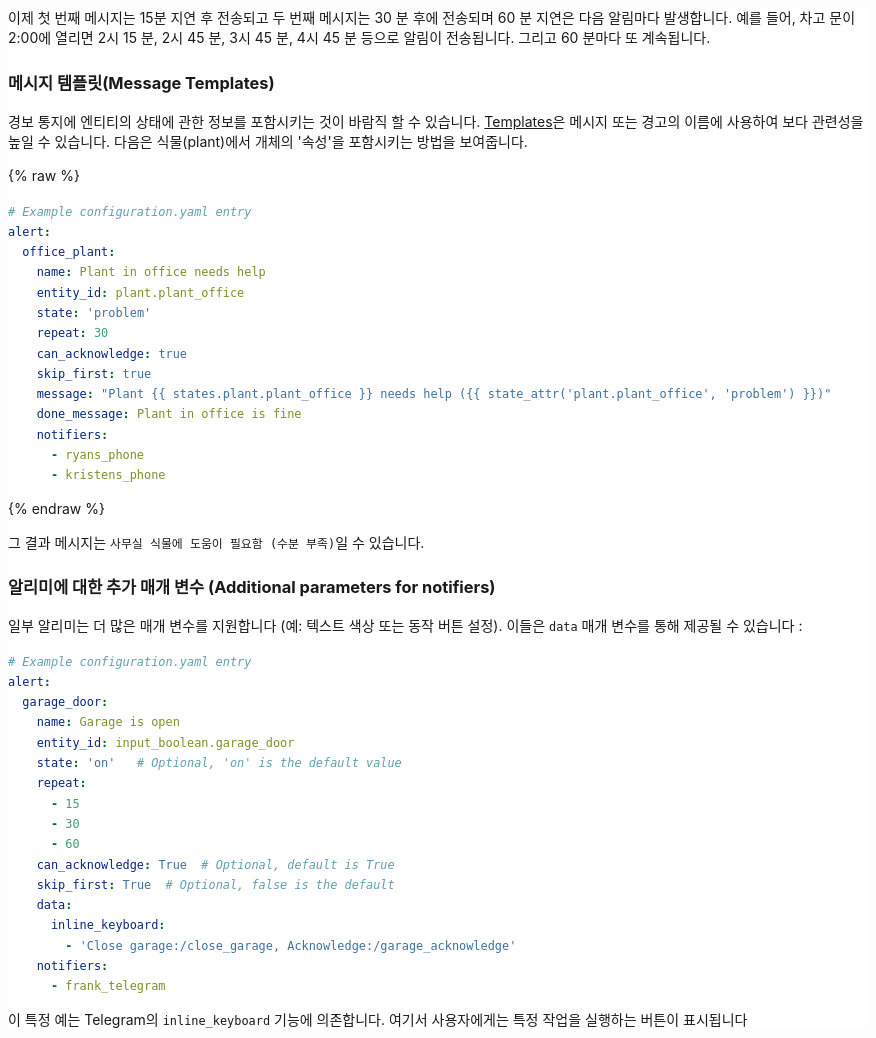 이제 첫 번째 메시지는 15분 지연 후 전송되고 두 번째 메시지는 30 분 후에 전송되며 60 분 지연은 다음 알림마다 발생합니다.
예를 들어, 차고 문이 2:00에 열리면 2시 15 분, 2시 45 분, 3시 45 분, 4시 45 분 등으로 알림이 전송됩니다. 그리고 60 분마다 또 계속됩니다. 

### 메시지 템플릿(Message Templates)

경보 통지에 엔티티의 상태에 관한 정보를 포함시키는 것이 바람직 할 수 있습니다. [Templates][template]은 메시지 또는 경고의 이름에 사용하여 보다 관련성을 높일 수 있습니다. 다음은 식물(plant)에서 개체의 '속성'을 포함시키는 방법을 보여줍니다.

{% raw %}
```yaml
# Example configuration.yaml entry
alert:
  office_plant:
    name: Plant in office needs help
    entity_id: plant.plant_office
    state: 'problem'
    repeat: 30
    can_acknowledge: true
    skip_first: true
    message: "Plant {{ states.plant.plant_office }} needs help ({{ state_attr('plant.plant_office', 'problem') }})"
    done_message: Plant in office is fine
    notifiers:
      - ryans_phone
      - kristens_phone
```
{% endraw %}

그 결과 메시지는 `사무실 식물에 도움이 필요함 (수분 부족)`일 수 있습니다.

### 알리미에 대한 추가 매개 변수 (Additional parameters for notifiers) 

일부 알리미는 더 많은 매개 변수를 지원합니다 (예: 텍스트 색상 또는 동작 버튼 설정). 이들은 `data` 매개 변수를 통해 제공될 수 있습니다 :

```yaml
# Example configuration.yaml entry
alert:
  garage_door:
    name: Garage is open
    entity_id: input_boolean.garage_door
    state: 'on'   # Optional, 'on' is the default value
    repeat:
      - 15
      - 30
      - 60
    can_acknowledge: True  # Optional, default is True
    skip_first: True  # Optional, false is the default
    data:
      inline_keyboard:
        - 'Close garage:/close_garage, Acknowledge:/garage_acknowledge'
    notifiers:
      - frank_telegram
```
이 특정 예는 Telegram의 `inline_keyboard` 기능에 의존합니다. 여기서 사용자에게는 특정 작업을 실행하는 버튼이 표시됩니다

[template]: /docs/configuration/templating/
